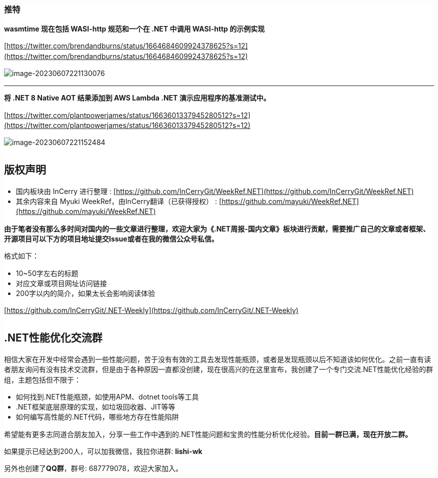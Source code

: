 ### 推特

**wasmtime 现在包括 WASI-http 规范和一个在 .NET 中调用 WASI-http 的示例实现**

[https://twitter.com/brendandburns/status/1664684609924378625?s=12](https://twitter.com/brendandburns/status/1664684609924378625?s=12)

![image-20230607221130076](https://incerry-blog-imgs.oss-cn-hangzhou.aliyuncs.com/image-20230607221130076.png)

* * *

**将 .NET 8 Native AOT 结果添加到 AWS Lambda .NET 演示应用程序的基准测试中。**

[https://twitter.com/plantpowerjames/status/1663601337945280512?s=12](https://twitter.com/plantpowerjames/status/1663601337945280512?s=12)

![image-20230607221152484](https://incerry-blog-imgs.oss-cn-hangzhou.aliyuncs.com/image-20230607221152484.png)

版权声明
----

*   国内板块由 InCerry 进行整理 : [https://github.com/InCerryGit/WeekRef.NET](https://github.com/InCerryGit/WeekRef.NET)
*   其余内容来自 Myuki WeekRef，由InCerry翻译（已获得授权） : [https://github.com/mayuki/WeekRef.NET](https://github.com/mayuki/WeekRef.NET)

**由于笔者没有那么多时间对国内的一些文章进行整理，欢迎大家为《.NET周报-国内文章》板块进行贡献，需要推广自己的文章或者框架、开源项目可以下方的项目地址提交Issue或者在我的微信公众号私信。**

格式如下：

*   10~50字左右的标题
*   对应文章或项目网址访问链接
*   200字以内的简介，如果太长会影响阅读体验

[https://github.com/InCerryGit/.NET-Weekly](https://github.com/InCerryGit/.NET-Weekly)

.NET性能优化交流群
-----------

相信大家在开发中经常会遇到一些性能问题，苦于没有有效的工具去发现性能瓶颈，或者是发现瓶颈以后不知道该如何优化。之前一直有读者朋友询问有没有技术交流群，但是由于各种原因一直都没创建，现在很高兴的在这里宣布，我创建了一个专门交流.NET性能优化经验的群组，主题包括但不限于：

*   如何找到.NET性能瓶颈，如使用APM、dotnet tools等工具
*   .NET框架底层原理的实现，如垃圾回收器、JIT等等
*   如何编写高性能的.NET代码，哪些地方存在性能陷阱

希望能有更多志同道合朋友加入，分享一些工作中遇到的.NET性能问题和宝贵的性能分析优化经验。**目前一群已满，现在开放二群。**

如果提示已经达到200人，可以加我微信，我拉你进群: **lishi-wk**

另外也创建了**QQ群**，群号: 687779078，欢迎大家加入。